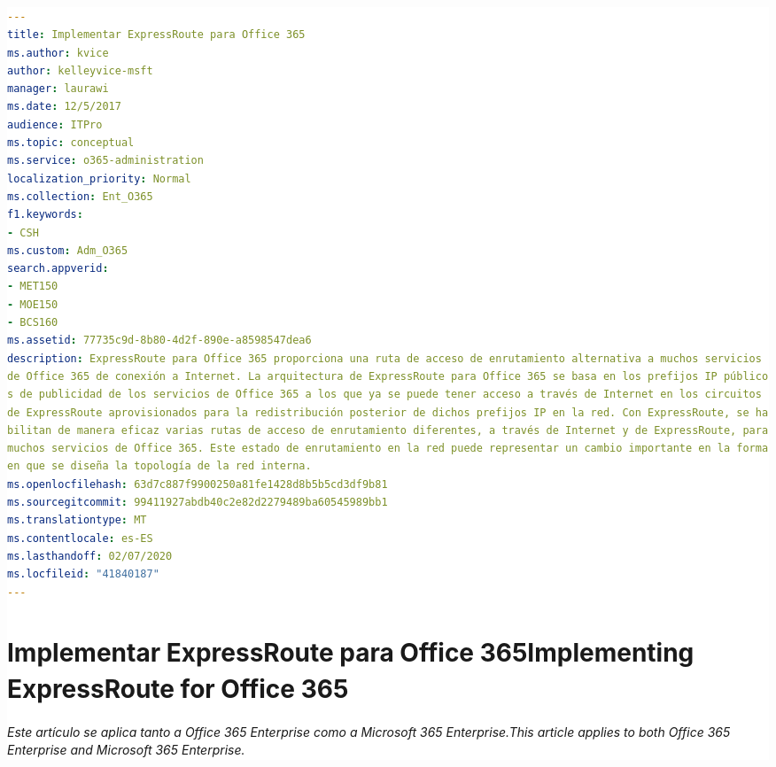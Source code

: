 ```yaml
---
title: Implementar ExpressRoute para Office 365
ms.author: kvice
author: kelleyvice-msft
manager: laurawi
ms.date: 12/5/2017
audience: ITPro
ms.topic: conceptual
ms.service: o365-administration
localization_priority: Normal
ms.collection: Ent_O365
f1.keywords:
- CSH
ms.custom: Adm_O365
search.appverid:
- MET150
- MOE150
- BCS160
ms.assetid: 77735c9d-8b80-4d2f-890e-a8598547dea6
description: ExpressRoute para Office 365 proporciona una ruta de acceso de enrutamiento alternativa a muchos servicios de Office 365 de conexión a Internet. La arquitectura de ExpressRoute para Office 365 se basa en los prefijos IP públicos de publicidad de los servicios de Office 365 a los que ya se puede tener acceso a través de Internet en los circuitos de ExpressRoute aprovisionados para la redistribución posterior de dichos prefijos IP en la red. Con ExpressRoute, se habilitan de manera eficaz varias rutas de acceso de enrutamiento diferentes, a través de Internet y de ExpressRoute, para muchos servicios de Office 365. Este estado de enrutamiento en la red puede representar un cambio importante en la forma en que se diseña la topología de la red interna.
ms.openlocfilehash: 63d7c887f9900250a81fe1428d8b5b5cd3df9b81
ms.sourcegitcommit: 99411927abdb40c2e82d2279489ba60545989bb1
ms.translationtype: MT
ms.contentlocale: es-ES
ms.lasthandoff: 02/07/2020
ms.locfileid: "41840187"
---
```

# <a name="implementing-expressroute-for-office-365"></a><span data-ttu-id="6b1a6-106">Implementar ExpressRoute para Office 365</span><span class="sxs-lookup"><span data-stu-id="6b1a6-106">Implementing ExpressRoute for Office 365</span></span>

<span data-ttu-id="6b1a6-107">*Este artículo se aplica tanto a Office 365 Enterprise como a Microsoft 365 Enterprise.*</span><span class="sxs-lookup"><span data-stu-id="6b1a6-107">*This article applies to both Office 365 Enterprise and Microsoft 365 Enterprise.*</span></span>
